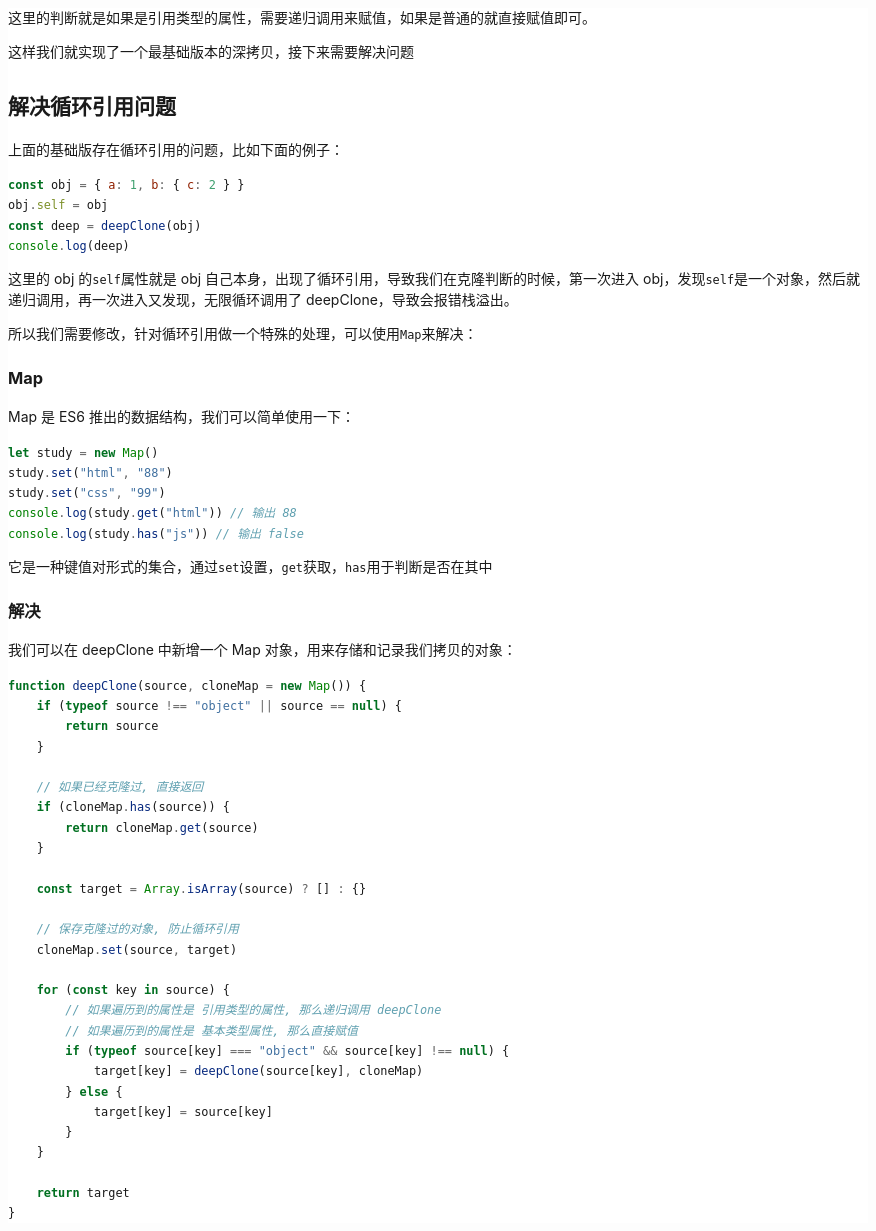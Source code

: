 这里的判断就是如果是引用类型的属性，需要递归调用来赋值，如果是普通的就直接赋值即可。

这样我们就实现了一个最基础版本的深拷贝，接下来需要解决问题

## 解决循环引用问题

上面的基础版存在循环引用的问题，比如下面的例子：

```js
const obj = { a: 1, b: { c: 2 } }
obj.self = obj
const deep = deepClone(obj)
console.log(deep)
```

这里的 obj 的`self`属性就是 obj 自己本身，出现了循环引用，导致我们在克隆判断的时候，第一次进入 obj，发现`self`是一个对象，然后就递归调用，再一次进入又发现，无限循环调用了 deepClone，导致会报错栈溢出。

所以我们需要修改，针对循环引用做一个特殊的处理，可以使用`Map`来解决：

### Map

Map 是 ES6 推出的数据结构，我们可以简单使用一下：

```js
let study = new Map()
study.set("html", "88")
study.set("css", "99")
console.log(study.get("html")) // 输出 88
console.log(study.has("js")) // 输出 false
```

它是一种键值对形式的集合，通过`set`设置，`get`获取，`has`用于判断是否在其中

### 解决

我们可以在 deepClone 中新增一个 Map 对象，用来存储和记录我们拷贝的对象：

```js
function deepClone(source, cloneMap = new Map()) {
	if (typeof source !== "object" || source == null) {
		return source
	}

	// 如果已经克隆过, 直接返回
	if (cloneMap.has(source)) {
		return cloneMap.get(source)
	}

	const target = Array.isArray(source) ? [] : {}

	// 保存克隆过的对象, 防止循环引用
	cloneMap.set(source, target)

	for (const key in source) {
		// 如果遍历到的属性是 引用类型的属性, 那么递归调用 deepClone
		// 如果遍历到的属性是 基本类型属性, 那么直接赋值
		if (typeof source[key] === "object" && source[key] !== null) {
			target[key] = deepClone(source[key], cloneMap)
		} else {
			target[key] = source[key]
		}
	}

	return target
}
```
